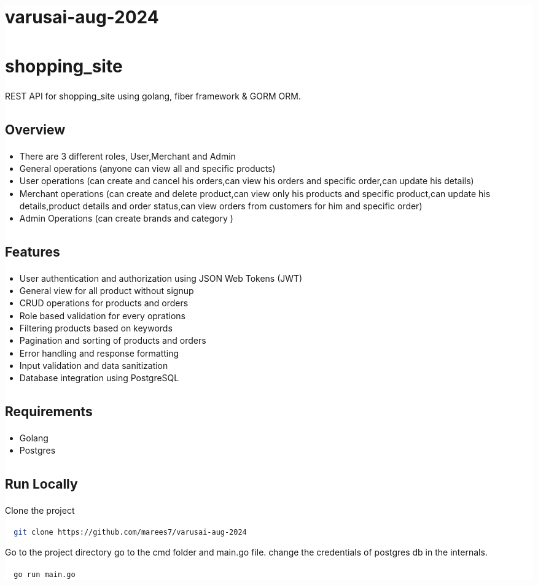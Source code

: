 # varusai-aug-2024

# shopping_site


REST API for shopping_site using golang, fiber framework & GORM ORM.


## Overview
- There are 3 different roles, User,Merchant and Admin
- General operations (anyone can view all and specific products)
- User operations (can create and cancel his orders,can view his orders and specific order,can update his details)
- Merchant operations (can create and delete product,can view only his products and specific product,can update his details,product details and order status,can view orders from customers for him and specific order)
- Admin Operations (can create brands and category )


## Features
- User authentication and authorization using JSON Web Tokens (JWT)
- General view for all product without signup
- CRUD operations for products and orders
- Role based validation for every oprations
- Filtering products based on keywords
- Pagination and sorting of products and orders
- Error handling and response formatting
- Input validation and data sanitization
- Database integration using PostgreSQL


## Requirements
- Golang 
- Postgres


## Run Locally

Clone the project

```bash
  git clone https://github.com/marees7/varusai-aug-2024
```

Go to the project directory
go to the cmd folder and main.go file.
change the credentials of postgres db in the internals.

```bash
  go run main.go
```
